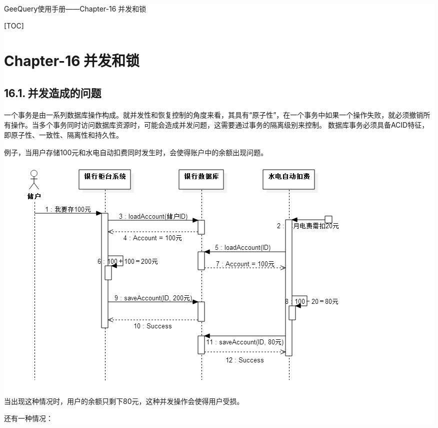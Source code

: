 GeeQuery使用手册——Chapter-16  并发和锁

[TOC]

# Chapter-16  并发和锁

## 16.1.  并发造成的问题

一个事务是由一系列数据库操作构成。就并发性和恢复控制的角度来看，其具有“原子性”，在一个事务中如果一个操作失败，就必须撤销所有操作。当多个事务同时访问数据库资源时，可能会造成并发问题，这需要通过事务的隔离级别来控制。 数据库事务必须具备ACID特征，即原子性、一致性、隔离性和持久性。              

 例子，当用户存储100元和水电自动扣费同时发生时，会使得账户中的余额出现问题。 

 ![16.1-1](images\16.1-1.png)

当出现这种情况时，用户的余额只剩下80元，这种并发操作会使得用户受损。

还有一种情况：
